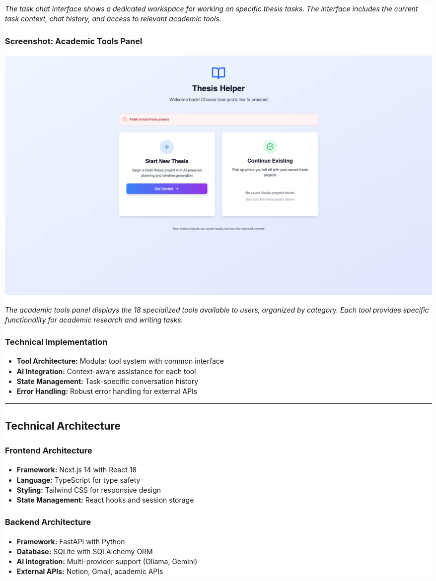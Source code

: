 *The task chat interface shows a dedicated workspace for working on specific thesis tasks. The interface includes the current task context, chat history, and access to relevant academic tools.*

### Screenshot: Academic Tools Panel

![Academic Tools Panel](screenshots/academic_tools_panel.png)

*The academic tools panel displays the 18 specialized tools available to users, organized by category. Each tool provides specific functionality for academic research and writing tasks.*

### Technical Implementation
- **Tool Architecture:** Modular tool system with common interface
- **AI Integration:** Context-aware assistance for each tool
- **State Management:** Task-specific conversation history
- **Error Handling:** Robust error handling for external APIs

---

## Technical Architecture

### Frontend Architecture
- **Framework:** Next.js 14 with React 18
- **Language:** TypeScript for type safety
- **Styling:** Tailwind CSS for responsive design
- **State Management:** React hooks and session storage

### Backend Architecture
- **Framework:** FastAPI with Python
- **Database:** SQLite with SQLAlchemy ORM
- **AI Integration:** Multi-provider support (Ollama, Gemini)
- **External APIs:** Notion, Gmail, academic APIs
